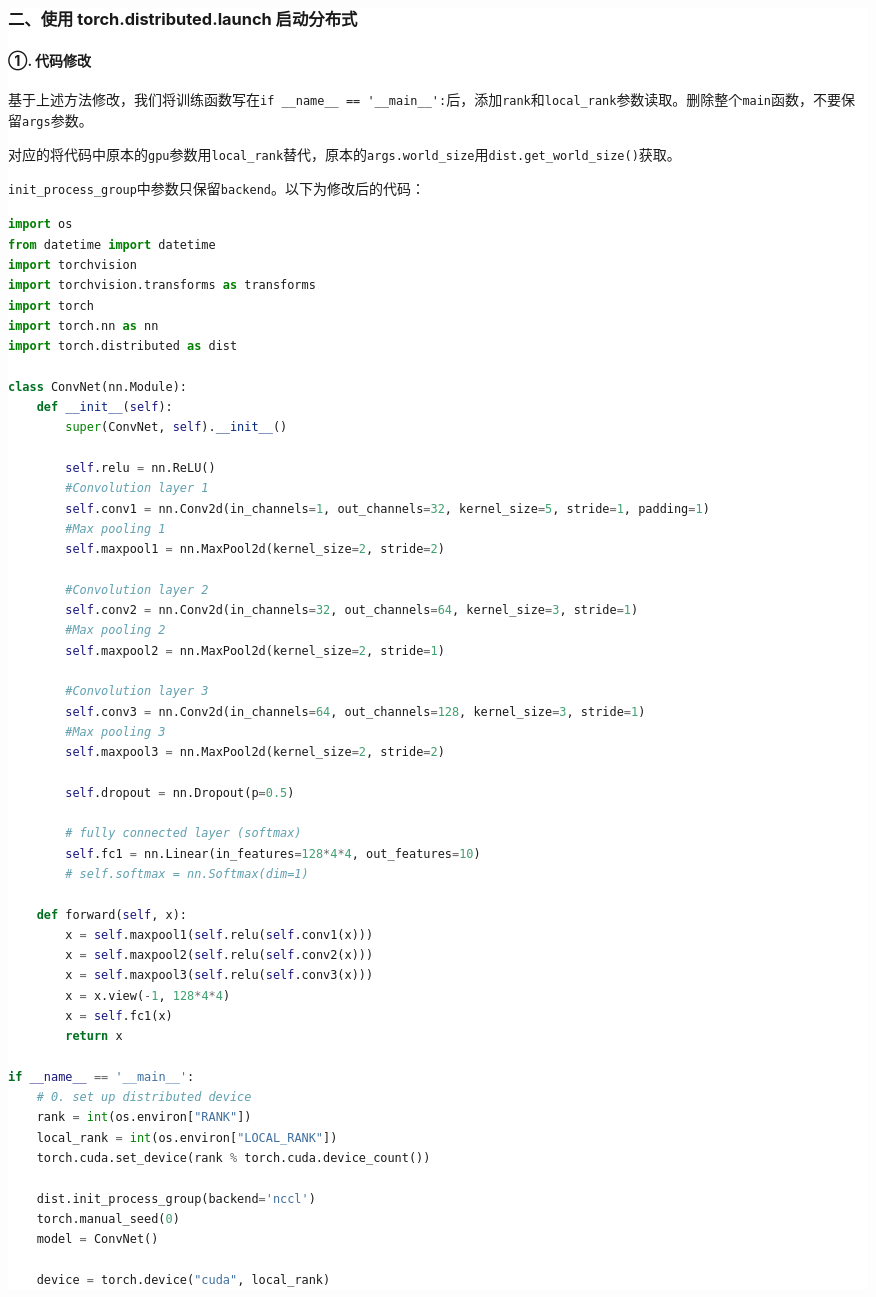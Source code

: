 
### 二、使用 torch.distributed.launch 启动分布式

#### ①. 代码修改
基于上述方法修改，我们将训练函数写在`if __name__ == '__main__':`后，添加`rank`和`local_rank`参数读取。删除整个`main`函数，不要保留`args`参数。

对应的将代码中原本的`gpu`参数用`local_rank`替代，原本的`args.world_size`用`dist.get_world_size()`获取。

`init_process_group`中参数只保留`backend`。以下为修改后的代码：
```python
import os
from datetime import datetime
import torchvision
import torchvision.transforms as transforms
import torch
import torch.nn as nn
import torch.distributed as dist

class ConvNet(nn.Module):
    def __init__(self):
        super(ConvNet, self).__init__()

        self.relu = nn.ReLU()
        #Convolution layer 1
        self.conv1 = nn.Conv2d(in_channels=1, out_channels=32, kernel_size=5, stride=1, padding=1)
        #Max pooling 1
        self.maxpool1 = nn.MaxPool2d(kernel_size=2, stride=2)

        #Convolution layer 2
        self.conv2 = nn.Conv2d(in_channels=32, out_channels=64, kernel_size=3, stride=1)
        #Max pooling 2
        self.maxpool2 = nn.MaxPool2d(kernel_size=2, stride=1)

        #Convolution layer 3
        self.conv3 = nn.Conv2d(in_channels=64, out_channels=128, kernel_size=3, stride=1)
        #Max pooling 3
        self.maxpool3 = nn.MaxPool2d(kernel_size=2, stride=2)

        self.dropout = nn.Dropout(p=0.5)

        # fully connected layer (softmax)
        self.fc1 = nn.Linear(in_features=128*4*4, out_features=10)
        # self.softmax = nn.Softmax(dim=1)

    def forward(self, x):
        x = self.maxpool1(self.relu(self.conv1(x)))
        x = self.maxpool2(self.relu(self.conv2(x)))
        x = self.maxpool3(self.relu(self.conv3(x)))
        x = x.view(-1, 128*4*4)
        x = self.fc1(x)
        return x

if __name__ == '__main__':
    # 0. set up distributed device
    rank = int(os.environ["RANK"])
    local_rank = int(os.environ["LOCAL_RANK"])
    torch.cuda.set_device(rank % torch.cuda.device_count())

    dist.init_process_group(backend='nccl')
    torch.manual_seed(0)
    model = ConvNet()

    device = torch.device("cuda", local_rank)
```